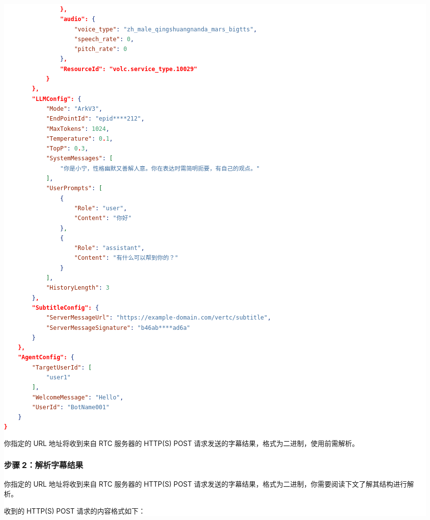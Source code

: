 ```JSON
                },
                "audio": {
                    "voice_type": "zh_male_qingshuangnanda_mars_bigtts",
                    "speech_rate": 0,
                    "pitch_rate": 0
                },
                "ResourceId": "volc.service_type.10029"
            }
        },
        "LLMConfig": {
            "Mode": "ArkV3",
            "EndPointId": "epid****212",
            "MaxTokens": 1024,
            "Temperature": 0.1,
            "TopP": 0.3,
            "SystemMessages": [
                "你是小宁，性格幽默又善解人意。你在表达时需简明扼要，有自己的观点。"
            ],
            "UserPrompts": [
                {
                    "Role": "user",
                    "Content": "你好"
                },
                {
                    "Role": "assistant",
                    "Content": "有什么可以帮到你的？"
                }
            ],
            "HistoryLength": 3
        },
        "SubtitleConfig": {
            "ServerMessageUrl": "https://example-domain.com/vertc/subtitle",
            "ServerMessageSignature": "b46ab****ad6a"
        }
    },
    "AgentConfig": {
        "TargetUserId": [
            "user1"
        ],
        "WelcomeMessage": "Hello",
        "UserId": "BotName001"
    }
}
```

你指定的 URL 地址将收到来自 RTC 服务器的 HTTP(S) POST 请求发送的字幕结果，格式为二进制，使用前需解析。

### 步骤 2：解析字幕结果

你指定的 URL 地址将收到来自 RTC 服务器的 HTTP(S) POST 请求发送的字幕结果，格式为二进制，你需要阅读下文了解其结构进行解析。

收到的 HTTP(S) POST 请求的内容格式如下：
